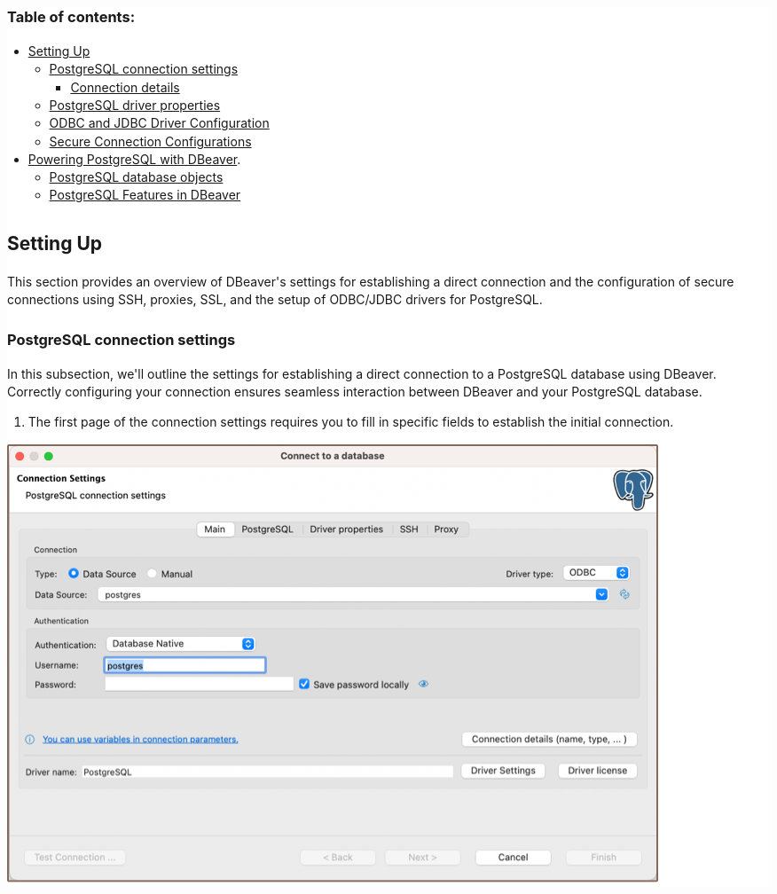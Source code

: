 ### Table of contents:

- [Setting Up](#setting-up) 
  - [PostgreSQL connection settings](#postgresql-connection-settings)
    - [Connection details](#connection-details)
  - [PostgreSQL driver properties](#postgresql-driver-properties)
  - [ODBC and JDBC Driver Configuration](#odbc-and-jdbc-driver-configuration)
  - [Secure Connection Configurations](#secure-connection-configurations)
- [Powering PostgreSQL with DBeaver](#powering-postgresql-with-dbeaver).
  - [PostgreSQL database objects](#postgresql-database-objects)
  - [PostgreSQL Features in DBeaver](#postgresql-features-in-dbeaver)

## Setting Up

This section provides an overview of DBeaver's settings for establishing a direct connection and the
configuration of secure connections using SSH, proxies, SSL, and the setup of ODBC/JDBC drivers for PostgreSQL.

### PostgreSQL connection settings

In this subsection, we'll outline the settings for establishing a direct connection to a PostgreSQL database using DBeaver.
Correctly configuring your connection ensures seamless interaction between DBeaver and your PostgreSQL database.

1) The first page of the connection settings requires you to fill in specific fields to establish the initial connection.

![](images/database/postgresql/postgre-connection-main-odbc.png)
